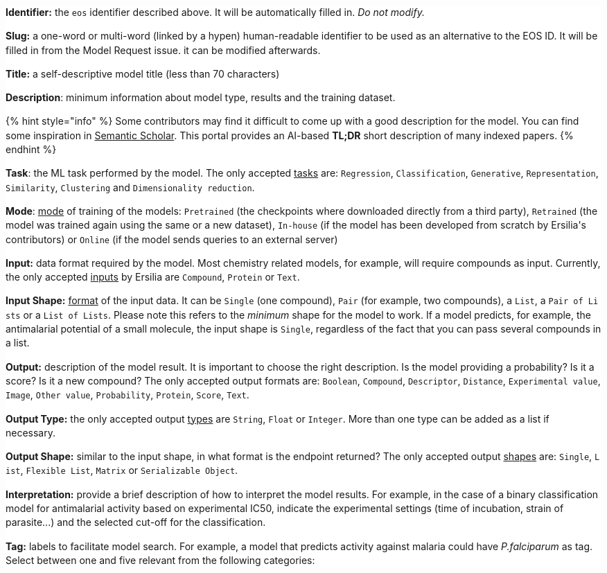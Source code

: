 **Identifier:** the `eos` identifier described above. It will be automatically filled in. _Do not modify._

**Slug:** a one-word or multi-word (linked by a hypen) human-readable identifier to be used as an alternative to the EOS ID. It will be filled in from the Model Request issue. it can be modified afterwards.

**Title:** a self-descriptive model title (less than 70 characters)

**Description**: minimum information about model type, results and the training dataset.

{% hint style="info" %}
Some contributors may find it difficult to come up with a good description for the model. You can find some inspiration in [Semantic Scholar](https://semanticscholar.org). This portal provides an AI-based **TL;DR** short description of many indexed papers.&#x20;
{% endhint %}

**Task**: the ML task performed by the model. The only accepted [tasks](https://github.com/ersilia-os/ersilia/blob/master/ersilia/hub/content/metadata/task.txt) are: `Regression`, `Classification`, `Generative`, `Representation`, `Similarity`, `Clustering` and `Dimensionality reduction`.

**Mode**: [mode](https://github.com/ersilia-os/ersilia/blob/master/ersilia/hub/content/metadata/mode.txt) of training of the models: `Pretrained` (the checkpoints where downloaded directly from a third party), `Retrained` (the model was trained again using the same or a new dataset), `In-house` (if the model has been developed from scratch by Ersilia's contributors) or `Online` (if the model sends queries to an external server)

**Input:** data format required by the model. Most chemistry related models, for example, will require compounds as input. Currently, the only accepted [inputs](https://github.com/ersilia-os/ersilia/blob/master/ersilia/hub/content/metadata/input.txt) by Ersilia are `Compound`, `Protein` or `Text`.

**Input Shape:** [format](https://github.com/ersilia-os/ersilia/blob/master/ersilia/hub/content/metadata/input\_shape.txt) of the input data. It can be `Single` (one compound), `Pair` (for example, two compounds), a `List`, a `Pair of Lists` or a `List of Lists`. Please note this refers to the _minimum_ shape for the model to work. If a model predicts, for example, the antimalarial potential of a small molecule, the input shape is `Single`, regardless of the fact that you can pass several compounds in a list.

**Output:** description of the model result. It is important to choose the right description. Is the model providing a probability? Is it a score? Is it a new compound? The only accepted output formats are: `Boolean`, `Compound`, `Descriptor`, `Distance`, `Experimental value`, `Image`, `Other value`, `Probability`, `Protein`, `Score`, `Text`.

**Output Type:** the only accepted output [types](https://github.com/ersilia-os/ersilia/blob/master/ersilia/hub/content/metadata/output\_type.txt) are `String`, `Float` or `Integer`. More than one type can be added as a list if necessary.

**Output Shape:** similar to the input shape, in what format is the endpoint returned? The only accepted output [shapes](https://github.com/ersilia-os/ersilia/blob/master/ersilia/hub/content/metadata/output\_shape.txt) are: `Single`, `List`, `Flexible List`, `Matrix` or `Serializable Object`.

**Interpretation:** provide a brief description of how to interpret the model results. For example, in the case of a binary classification model for antimalarial activity based on experimental IC50, indicate the experimental settings (time of incubation, strain of parasite...) and the selected cut-off for the classification.

**Tag:** labels to facilitate model search. For example, a model that predicts activity against malaria could have _P.falciparum_ as tag. Select between one and five relevant from the following categories:

